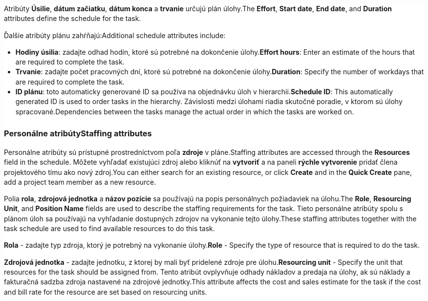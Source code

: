 <span data-ttu-id="6f47f-177">Atribúty **Úsilie**, **dátum začiatku**, **dátum konca** a **trvanie** určujú plán úlohy.</span><span class="sxs-lookup"><span data-stu-id="6f47f-177">The **Effort**, **Start date**, **End date**, and **Duration** attributes define the schedule for the task.</span></span>

<span data-ttu-id="6f47f-178">Ďalšie atribúty plánu zahŕňajú:</span><span class="sxs-lookup"><span data-stu-id="6f47f-178">Additional schedule attributes include:</span></span>

- <span data-ttu-id="6f47f-179">**Hodiny úsilia**: zadajte odhad hodín, ktoré sú potrebné na dokončenie úlohy.</span><span class="sxs-lookup"><span data-stu-id="6f47f-179">**Effort hours**: Enter an estimate of the hours that are required to complete the task.</span></span> 
- <span data-ttu-id="6f47f-180">**Trvanie**: zadajte počet pracovných dní, ktoré sú potrebné na dokončenie úlohy.</span><span class="sxs-lookup"><span data-stu-id="6f47f-180">**Duration**: Specify the number of workdays that are required to complete the task.</span></span>
- <span data-ttu-id="6f47f-181">**ID plánu**: toto automaticky generované ID sa používa na objednávku úloh v hierarchii.</span><span class="sxs-lookup"><span data-stu-id="6f47f-181">**Schedule ID**: This automatically generated ID is used to order tasks in the hierarchy.</span></span> <span data-ttu-id="6f47f-182">Závislosti medzi úlohami riadia skutočné poradie, v ktorom sú úlohy spracované.</span><span class="sxs-lookup"><span data-stu-id="6f47f-182">Dependencies between the tasks manage the actual order in which the tasks are worked on.</span></span>
 
### <a name="staffing-attributes"></a><span data-ttu-id="6f47f-183">Personálne atribúty</span><span class="sxs-lookup"><span data-stu-id="6f47f-183">Staffing attributes</span></span>

<span data-ttu-id="6f47f-184">Personálne atribúty sú prístupné prostredníctvom poľa **zdroje** v pláne.</span><span class="sxs-lookup"><span data-stu-id="6f47f-184">Staffing attributes are accessed through the **Resources** field in the schedule.</span></span> <span data-ttu-id="6f47f-185">Môžete vyhľadať existujúci zdroj alebo kliknúť na **vytvoriť** a na paneli **rýchle vytvorenie** pridať člena projektového tímu ako nový zdroj.</span><span class="sxs-lookup"><span data-stu-id="6f47f-185">You can either search for an existing resource, or click **Create** and in the **Quick Create** pane, add a project team member as a new resource.</span></span>

<span data-ttu-id="6f47f-186">Polia **rola**, **zdrojová jednotka** a **názov pozície** sa používajú na popis personálnych požiadaviek na úlohu.</span><span class="sxs-lookup"><span data-stu-id="6f47f-186">The **Role**, **Resourcing Unit**, and **Position Name** fields are used to describe the staffing requirements for the task.</span></span> <span data-ttu-id="6f47f-187">Tieto personálne atribúty spolu s plánom úloh sa používajú na vyhľadanie dostupných zdrojov na vykonanie tejto úlohy.</span><span class="sxs-lookup"><span data-stu-id="6f47f-187">These staffing attributes together with the task schedule are used to find available resources to do this task.</span></span>

<span data-ttu-id="6f47f-188">**Rola** - zadajte typ zdroja, ktorý je potrebný na vykonanie úlohy.</span><span class="sxs-lookup"><span data-stu-id="6f47f-188">**Role** - Specify the type of resource that is required to do the task.</span></span>

<span data-ttu-id="6f47f-189">**Zdrojová jednotka** - zadajte jednotku, z ktorej by mali byť pridelené zdroje pre úlohu.</span><span class="sxs-lookup"><span data-stu-id="6f47f-189">**Resourcing unit** - Specify the unit that resources for the task should be assigned from.</span></span> <span data-ttu-id="6f47f-190">Tento atribút ovplyvňuje odhady nákladov a predaja na úlohy, ak sú náklady a fakturačná sadzba zdroja nastavené na zdrojové jednotky.</span><span class="sxs-lookup"><span data-stu-id="6f47f-190">This attribute affects the cost and sales estimate for the task if the cost and bill rate for the resource are set based on resourcing units.</span></span>

